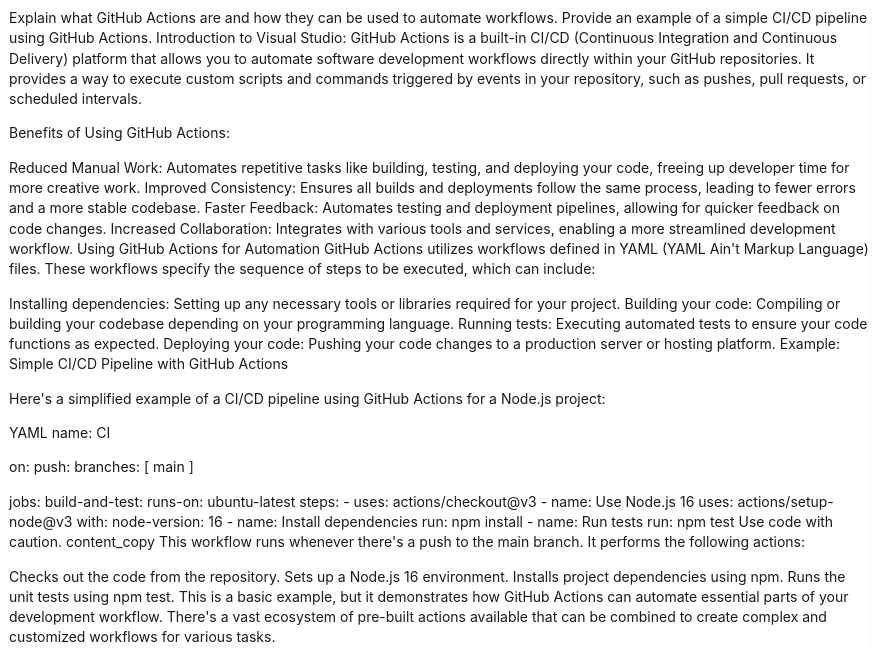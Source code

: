 Explain what GitHub Actions are and how they can be used to automate workflows. Provide an example of a simple CI/CD pipeline using GitHub Actions.
Introduction to Visual Studio:
GitHub Actions is a built-in CI/CD (Continuous Integration and Continuous Delivery) platform that allows you to automate software development workflows directly within your GitHub repositories. It provides a way to execute custom scripts and commands triggered by events in your repository, such as pushes, pull requests, or scheduled intervals.

Benefits of Using GitHub Actions:

Reduced Manual Work: Automates repetitive tasks like building, testing, and deploying your code, freeing up developer time for more creative work.
Improved Consistency: Ensures all builds and deployments follow the same process, leading to fewer errors and a more stable codebase.
Faster Feedback: Automates testing and deployment pipelines, allowing for quicker feedback on code changes.
Increased Collaboration: Integrates with various tools and services, enabling a more streamlined development workflow.
Using GitHub Actions for Automation
GitHub Actions utilizes workflows defined in YAML (YAML Ain't Markup Language) files.  These workflows specify the sequence of steps to be executed,  which can include:

Installing dependencies: Setting up any necessary tools or libraries required for your project.
Building your code: Compiling or building your codebase depending on your programming language.
Running tests: Executing automated tests to ensure your code functions as expected.
Deploying your code: Pushing your code changes to a production server or hosting platform.
Example: Simple CI/CD Pipeline with GitHub Actions

Here's a simplified example of a CI/CD pipeline using GitHub Actions for a Node.js project:

YAML
name: CI

on:
  push:
    branches: [ main ]

jobs:
  build-and-test:
    runs-on: ubuntu-latest
    steps:
      - uses: actions/checkout@v3
      - name: Use Node.js 16
        uses: actions/setup-node@v3
        with:
          node-version: 16
      - name: Install dependencies
        run: npm install
      - name: Run tests
        run: npm test
Use code with caution.
content_copy
This workflow runs whenever there's a push to the main branch. It performs the following actions:

Checks out the code from the repository.
Sets up a Node.js 16 environment.
Installs project dependencies using npm.
Runs the unit tests using npm test.
This is a basic example, but it demonstrates how GitHub Actions can automate essential parts of your development workflow.  There's a vast ecosystem of pre-built actions available that can be combined to create complex and customized workflows for various tasks.
